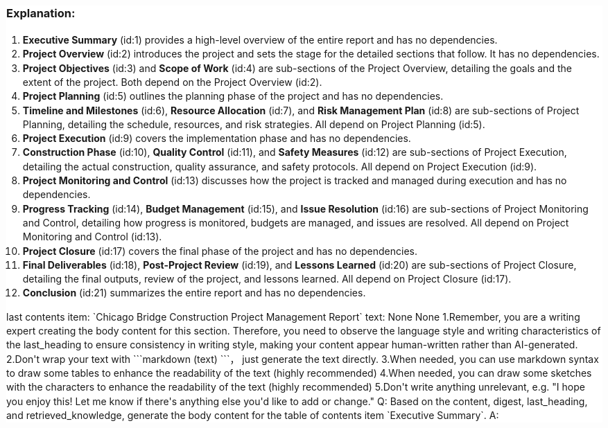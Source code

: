 ### Explanation:
1. **Executive Summary** (id:1) provides a high-level overview of the entire report and has no dependencies.
2. **Project Overview** (id:2) introduces the project and sets the stage for the detailed sections that follow. It has no dependencies.
3. **Project Objectives** (id:3) and **Scope of Work** (id:4) are sub-sections of the Project Overview, detailing the goals and the extent of the project. Both depend on the Project Overview (id:2).
4. **Project Planning** (id:5) outlines the planning phase of the project and has no dependencies.
5. **Timeline and Milestones** (id:6), **Resource Allocation** (id:7), and **Risk Management Plan** (id:8) are sub-sections of Project Planning, detailing the schedule, resources, and risk strategies. All depend on Project Planning (id:5).
6. **Project Execution** (id:9) covers the implementation phase and has no dependencies.
7. **Construction Phase** (id:10), **Quality Control** (id:11), and **Safety Measures** (id:12) are sub-sections of Project Execution, detailing the actual construction, quality assurance, and safety protocols. All depend on Project Execution (id:9).
8. **Project Monitoring and Control** (id:13) discusses how the project is tracked and managed during execution and has no dependencies.
9. **Progress Tracking** (id:14), **Budget Management** (id:15), and **Issue Resolution** (id:16) are sub-sections of Project Monitoring and Control, detailing how progress is monitored, budgets are managed, and issues are resolved. All depend on Project Monitoring and Control (id:13).
10. **Project Closure** (id:17) covers the final phase of the project and has no dependencies.
11. **Final Deliverables** (id:18), **Post-Project Review** (id:19), and **Lessons Learned** (id:20) are sub-sections of Project Closure, detailing the final outputs, review of the project, and lessons learned. All depend on Project Closure (id:17).
12. **Conclusion** (id:21) summarizes the entire report and has no dependencies.
</content>
<digest>

</digest>
<last_heading>
last contents item: `Chicago Bridge Construction Project Management Report`
text:
None
</last_heading>
<retrieved_knowledge>
None
</retrieved_knowledge>
<attention>
1.Remember, you are a writing expert creating the body content for this section.
Therefore, you need to observe the language style and writing characteristics of the last_heading to ensure consistency in writing style, making your content appear human-written rather than AI-generated.
2.Don't wrap your text with ```markdown (text) ```， just generate the text directly.
3.When needed, you can use markdown syntax to draw some tables to enhance the readability of the text (highly recommended)
4.When needed, you can draw some sketches with the characters to enhance the readability of the text (highly recommended)
5.Don't write anything unrelevant, e.g. "I hope you enjoy this! Let me know if there's anything else you'd like to add or change."
</attention>
<task>
Q: Based on the content, digest, last_heading, and retrieved_knowledge, generate the body content for the table of contents item `Executive Summary`.
A: 
